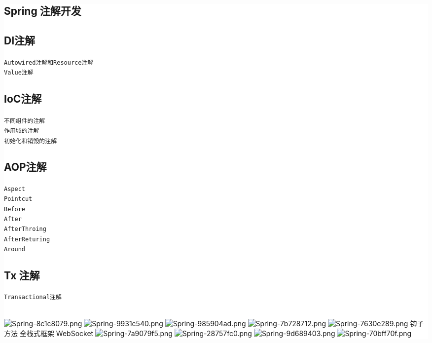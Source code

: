 ## Spring 注解开发
## DI注解
```
Autowired注解和Resource注解
Value注解
```
## IoC注解
```
不同组件的注解
作用域的注解
初始化和销毁的注解
```
## AOP注解
```
Aspect
Pointcut
Before
After
AfterThroing
AfterReturing
Around
```
## Tx 注解
```
Transactional注解


```
<img alt="Spring-8c1c8079.png" src="assets/Spring-8c1c8079.png" width="" height="" >
<img alt="Spring-9931c540.png" src="assets/Spring-9931c540.png" width="" height="" >
<img alt="Spring-985904ad.png" src="assets/Spring-985904ad.png" width="" height="" >
<img alt="Spring-7b728712.png" src="assets/Spring-7b728712.png" width="" height="" >
<img alt="Spring-7630e289.png" src="assets/Spring-7630e289.png" width="" height="" >
钩子方法
全栈式框架
WebSocket
<img alt="Spring-7a9079f5.png" src="assets/Spring-7a9079f5.png" width="" height="" >

<img alt="Spring-28757fc0.png" src="assets/Spring-28757fc0.png" width="" height="" >

<img alt="Spring-9d689403.png" src="assets/Spring-9d689403.png" width="" height="" >

<img alt="Spring-70bff70f.png" src="assets/Spring-70bff70f.png" width="" height="" >
